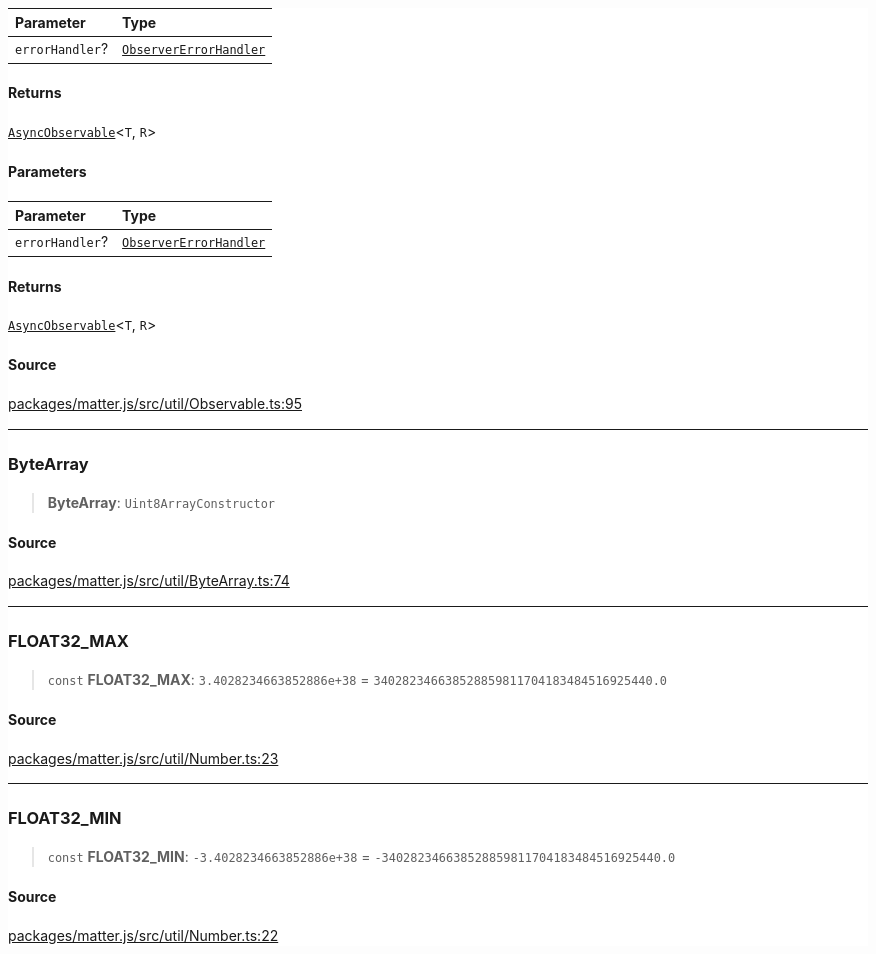 | Parameter | Type |
| :------ | :------ |
| `errorHandler`? | [`ObserverErrorHandler`](README.md#observererrorhandler) |

#### Returns

[`AsyncObservable`](interfaces/AsyncObservable.md)\<`T`, `R`\>

#### Parameters

| Parameter | Type |
| :------ | :------ |
| `errorHandler`? | [`ObserverErrorHandler`](README.md#observererrorhandler) |

#### Returns

[`AsyncObservable`](interfaces/AsyncObservable.md)\<`T`, `R`\>

#### Source

[packages/matter.js/src/util/Observable.ts:95](https://github.com/project-chip/matter.js/blob/7a8cbb56b87d4ccf34bec5a9a95ab40a1711324f/packages/matter.js/src/util/Observable.ts#L95)

***

### ByteArray

> **ByteArray**: `Uint8ArrayConstructor`

#### Source

[packages/matter.js/src/util/ByteArray.ts:74](https://github.com/project-chip/matter.js/blob/7a8cbb56b87d4ccf34bec5a9a95ab40a1711324f/packages/matter.js/src/util/ByteArray.ts#L74)

***

### FLOAT32\_MAX

> `const` **FLOAT32\_MAX**: `3.4028234663852886e+38` = `340282346638528859811704183484516925440.0`

#### Source

[packages/matter.js/src/util/Number.ts:23](https://github.com/project-chip/matter.js/blob/7a8cbb56b87d4ccf34bec5a9a95ab40a1711324f/packages/matter.js/src/util/Number.ts#L23)

***

### FLOAT32\_MIN

> `const` **FLOAT32\_MIN**: `-3.4028234663852886e+38` = `-340282346638528859811704183484516925440.0`

#### Source

[packages/matter.js/src/util/Number.ts:22](https://github.com/project-chip/matter.js/blob/7a8cbb56b87d4ccf34bec5a9a95ab40a1711324f/packages/matter.js/src/util/Number.ts#L22)
